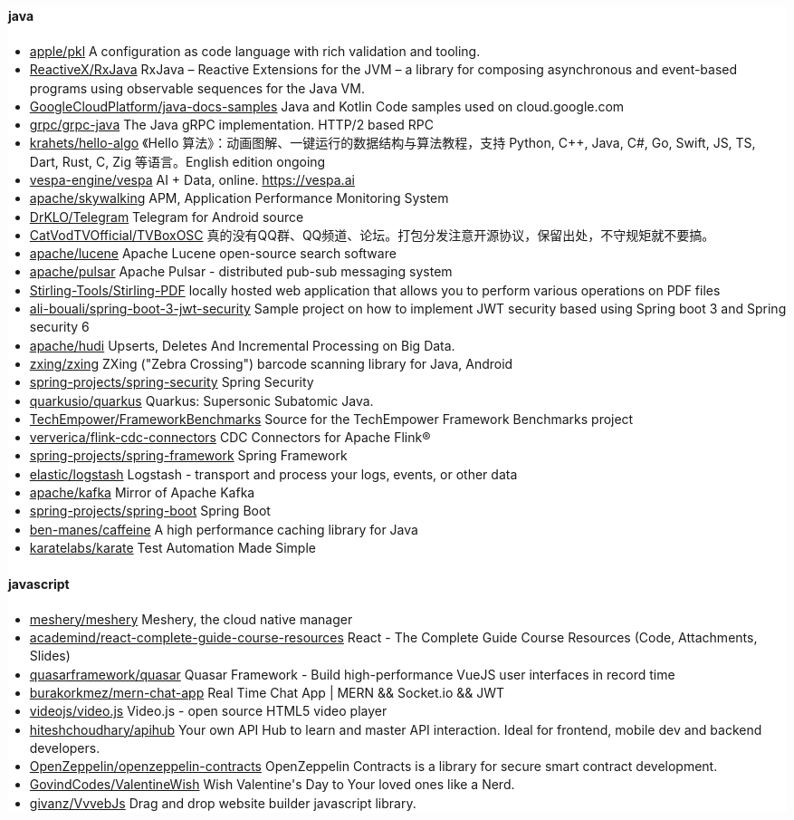 #### java
* [apple/pkl](https://github.com/apple/pkl) A configuration as code language with rich validation and tooling.
* [ReactiveX/RxJava](https://github.com/ReactiveX/RxJava) RxJava – Reactive Extensions for the JVM – a library for composing asynchronous and event-based programs using observable sequences for the Java VM.
* [GoogleCloudPlatform/java-docs-samples](https://github.com/GoogleCloudPlatform/java-docs-samples) Java and Kotlin Code samples used on cloud.google.com
* [grpc/grpc-java](https://github.com/grpc/grpc-java) The Java gRPC implementation. HTTP/2 based RPC
* [krahets/hello-algo](https://github.com/krahets/hello-algo) 《Hello 算法》：动画图解、一键运行的数据结构与算法教程，支持 Python, C++, Java, C#, Go, Swift, JS, TS, Dart, Rust, C, Zig 等语言。English edition ongoing
* [vespa-engine/vespa](https://github.com/vespa-engine/vespa) AI + Data, online. https://vespa.ai
* [apache/skywalking](https://github.com/apache/skywalking) APM, Application Performance Monitoring System
* [DrKLO/Telegram](https://github.com/DrKLO/Telegram) Telegram for Android source
* [CatVodTVOfficial/TVBoxOSC](https://github.com/CatVodTVOfficial/TVBoxOSC) 真的没有QQ群、QQ频道、论坛。打包分发注意开源协议，保留出处，不守规矩就不要搞。
* [apache/lucene](https://github.com/apache/lucene) Apache Lucene open-source search software
* [apache/pulsar](https://github.com/apache/pulsar) Apache Pulsar - distributed pub-sub messaging system
* [Stirling-Tools/Stirling-PDF](https://github.com/Stirling-Tools/Stirling-PDF) locally hosted web application that allows you to perform various operations on PDF files
* [ali-bouali/spring-boot-3-jwt-security](https://github.com/ali-bouali/spring-boot-3-jwt-security) Sample project on how to implement JWT security based using Spring boot 3 and Spring security 6
* [apache/hudi](https://github.com/apache/hudi) Upserts, Deletes And Incremental Processing on Big Data.
* [zxing/zxing](https://github.com/zxing/zxing) ZXing ("Zebra Crossing") barcode scanning library for Java, Android
* [spring-projects/spring-security](https://github.com/spring-projects/spring-security) Spring Security
* [quarkusio/quarkus](https://github.com/quarkusio/quarkus) Quarkus: Supersonic Subatomic Java.
* [TechEmpower/FrameworkBenchmarks](https://github.com/TechEmpower/FrameworkBenchmarks) Source for the TechEmpower Framework Benchmarks project
* [ververica/flink-cdc-connectors](https://github.com/ververica/flink-cdc-connectors) CDC Connectors for Apache Flink®
* [spring-projects/spring-framework](https://github.com/spring-projects/spring-framework) Spring Framework
* [elastic/logstash](https://github.com/elastic/logstash) Logstash - transport and process your logs, events, or other data
* [apache/kafka](https://github.com/apache/kafka) Mirror of Apache Kafka
* [spring-projects/spring-boot](https://github.com/spring-projects/spring-boot) Spring Boot
* [ben-manes/caffeine](https://github.com/ben-manes/caffeine) A high performance caching library for Java
* [karatelabs/karate](https://github.com/karatelabs/karate) Test Automation Made Simple

#### javascript
* [meshery/meshery](https://github.com/meshery/meshery) Meshery, the cloud native manager
* [academind/react-complete-guide-course-resources](https://github.com/academind/react-complete-guide-course-resources) React - The Complete Guide Course Resources (Code, Attachments, Slides)
* [quasarframework/quasar](https://github.com/quasarframework/quasar) Quasar Framework - Build high-performance VueJS user interfaces in record time
* [burakorkmez/mern-chat-app](https://github.com/burakorkmez/mern-chat-app) Real Time Chat App | MERN && Socket.io && JWT
* [videojs/video.js](https://github.com/videojs/video.js) Video.js - open source HTML5 video player
* [hiteshchoudhary/apihub](https://github.com/hiteshchoudhary/apihub) Your own API Hub to learn and master API interaction. Ideal for frontend, mobile dev and backend developers.
* [OpenZeppelin/openzeppelin-contracts](https://github.com/OpenZeppelin/openzeppelin-contracts) OpenZeppelin Contracts is a library for secure smart contract development.
* [GovindCodes/ValentineWish](https://github.com/GovindCodes/ValentineWish) Wish Valentine's Day to Your loved ones like a Nerd.
* [givanz/VvvebJs](https://github.com/givanz/VvvebJs) Drag and drop website builder javascript library.